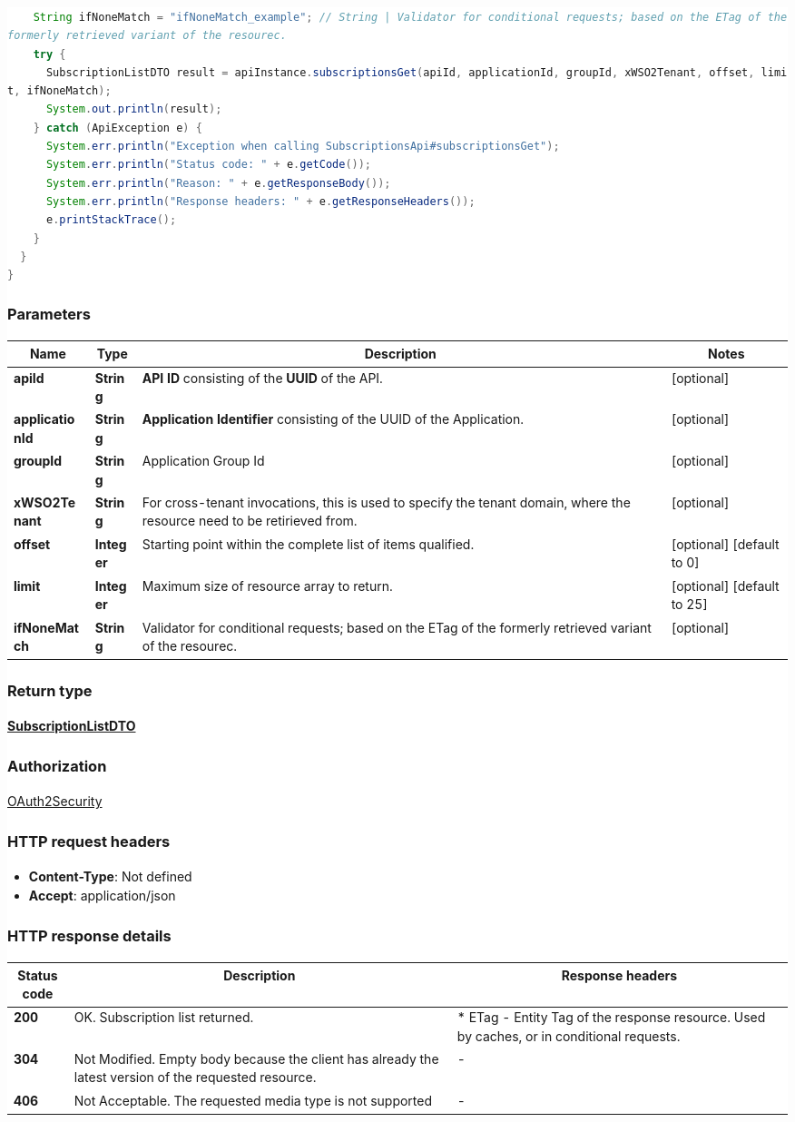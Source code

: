 ```java
    String ifNoneMatch = "ifNoneMatch_example"; // String | Validator for conditional requests; based on the ETag of the formerly retrieved variant of the resourec. 
    try {
      SubscriptionListDTO result = apiInstance.subscriptionsGet(apiId, applicationId, groupId, xWSO2Tenant, offset, limit, ifNoneMatch);
      System.out.println(result);
    } catch (ApiException e) {
      System.err.println("Exception when calling SubscriptionsApi#subscriptionsGet");
      System.err.println("Status code: " + e.getCode());
      System.err.println("Reason: " + e.getResponseBody());
      System.err.println("Response headers: " + e.getResponseHeaders());
      e.printStackTrace();
    }
  }
}
```

### Parameters

Name | Type | Description  | Notes
------------- | ------------- | ------------- | -------------
 **apiId** | **String**| **API ID** consisting of the **UUID** of the API.  | [optional]
 **applicationId** | **String**| **Application Identifier** consisting of the UUID of the Application.  | [optional]
 **groupId** | **String**| Application Group Id  | [optional]
 **xWSO2Tenant** | **String**| For cross-tenant invocations, this is used to specify the tenant domain, where the resource need to be   retirieved from.  | [optional]
 **offset** | **Integer**| Starting point within the complete list of items qualified.  | [optional] [default to 0]
 **limit** | **Integer**| Maximum size of resource array to return.  | [optional] [default to 25]
 **ifNoneMatch** | **String**| Validator for conditional requests; based on the ETag of the formerly retrieved variant of the resourec.  | [optional]

### Return type

[**SubscriptionListDTO**](SubscriptionListDTO.md)

### Authorization

[OAuth2Security](../README.md#OAuth2Security)

### HTTP request headers

 - **Content-Type**: Not defined
 - **Accept**: application/json

### HTTP response details
| Status code | Description | Response headers |
|-------------|-------------|------------------|
**200** | OK. Subscription list returned.  |  * ETag - Entity Tag of the response resource. Used by caches, or in conditional requests.  <br>  |
**304** | Not Modified. Empty body because the client has already the latest version of the requested resource.  |  -  |
**406** | Not Acceptable. The requested media type is not supported  |  -  |
